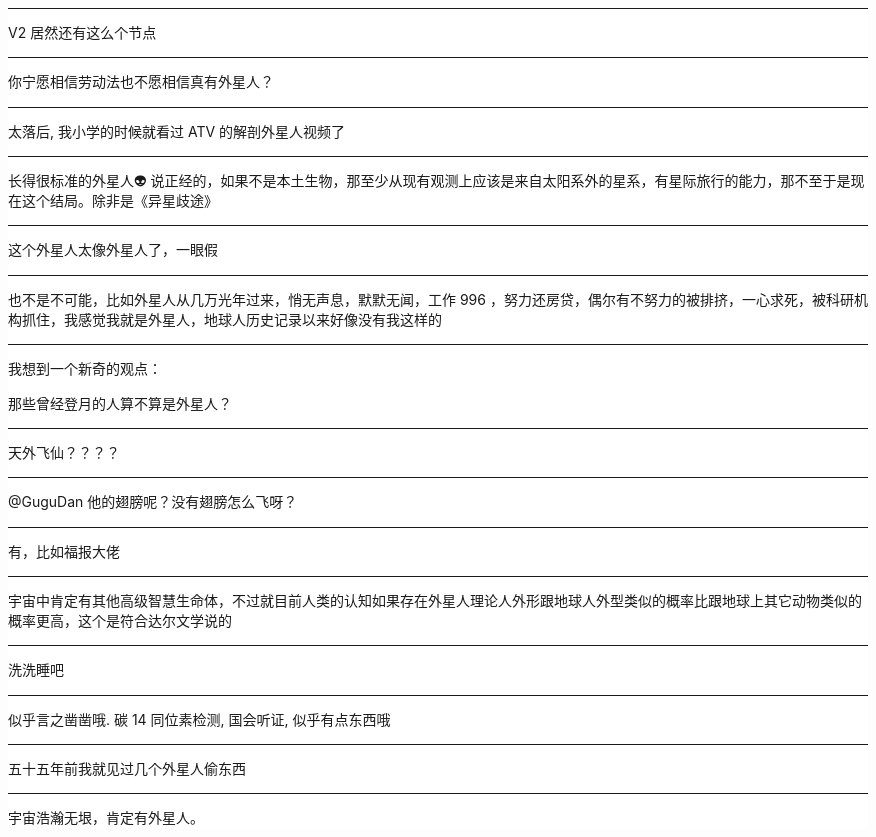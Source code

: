 ---------------------------------------------------

V2 居然还有这么个节点

---------------------------------------------------

你宁愿相信劳动法也不愿相信真有外星人？

---------------------------------------------------

太落后, 我小学的时候就看过 ATV 的解剖外星人视频了

---------------------------------------------------

长得很标准的外星人👽
说正经的，如果不是本土生物，那至少从现有观测上应该是来自太阳系外的星系，有星际旅行的能力，那不至于是现在这个结局。除非是《异星歧途》

---------------------------------------------------

这个外星人太像外星人了，一眼假

---------------------------------------------------

也不是不可能，比如外星人从几万光年过来，悄无声息，默默无闻，工作 996 ，努力还房贷，偶尔有不努力的被排挤，一心求死，被科研机构抓住，我感觉我就是外星人，地球人历史记录以来好像没有我这样的

---------------------------------------------------

我想到一个新奇的观点：

那些曾经登月的人算不算是外星人？

---------------------------------------------------

天外飞仙？？？？

---------------------------------------------------

@GuguDan 他的翅膀呢？没有翅膀怎么飞呀？

---------------------------------------------------

有，比如福报大佬

---------------------------------------------------

宇宙中肯定有其他高级智慧生命体，不过就目前人类的认知如果存在外星人理论人外形跟地球人外型类似的概率比跟地球上其它动物类似的概率更高，这个是符合达尔文学说的

---------------------------------------------------

洗洗睡吧

---------------------------------------------------

似乎言之凿凿哦. 碳 14 同位素检测, 国会听证, 似乎有点东西哦

---------------------------------------------------

五十五年前我就见过几个外星人偷东西

---------------------------------------------------

宇宙浩瀚无垠，肯定有外星人。
